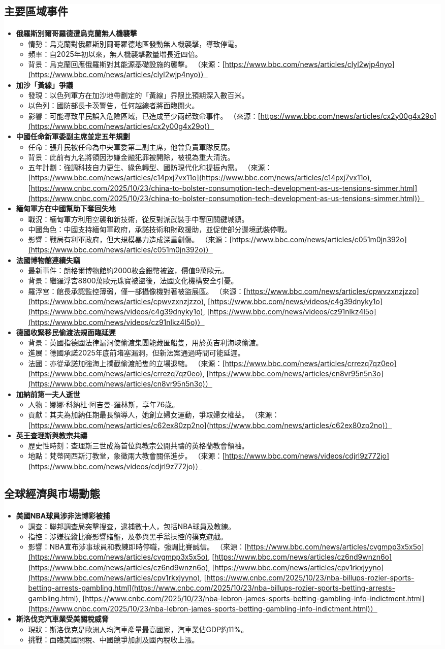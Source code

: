 ## 主要區域事件

*   **俄羅斯別爾哥羅德遭烏克蘭無人機襲擊**
    *   情勢：烏克蘭對俄羅斯別爾哥羅德地區發動無人機襲擊，導致停電。
    *   頻率：自2025年初以來，無人機襲擊數量增長近四倍。
    *   背景：烏克蘭回應俄羅斯對其能源基礎設施的襲擊。 （來源：[https://www.bbc.com/news/articles/clyl2wjp4nyo](https://www.bbc.com/news/articles/clyl2wjp4nyo)）
*   **加沙「黃線」爭議**
    *   發現：以色列軍方在加沙地帶劃定的「黃線」界限比預期深入數百米。
    *   以色列：國防部長卡茨警告，任何越線者將面臨開火。
    *   影響：可能導致平民誤入危險區域，已造成至少兩起致命事件。 （來源：[https://www.bbc.com/news/articles/cx2y00g4x29o](https://www.bbc.com/news/articles/cx2y00g4x29o)）
*   **中國任命新軍委副主席並定五年規劃**
    *   任命：張升民被任命為中央軍委第二副主席，他曾負責軍隊反腐。
    *   背景：此前有九名將領因涉嫌金融犯罪被開除，被視為重大清洗。
    *   五年計劃：強調科技自力更生、綠色轉型、國防現代化和提振內需。 （來源：[https://www.bbc.com/news/articles/c14pxj7vx11o](https://www.bbc.com/news/articles/c14pxj7vx11o), [https://www.cnbc.com/2025/10/23/china-to-bolster-consumption-tech-development-as-us-tensions-simmer.html](https://www.cnbc.com/2025/10/23/china-to-bolster-consumption-tech-development-as-us-tensions-simmer.html)）
*   **緬甸軍方在中國幫助下奪回失地**
    *   戰況：緬甸軍方利用空襲和新技術，從反對派武裝手中奪回關鍵城鎮。
    *   中國角色：中國支持緬甸軍政府，承諾技術和財政援助，並促使部分邊境武裝停戰。
    *   影響：戰局有利軍政府，但大規模暴力造成深重創傷。 （來源：[https://www.bbc.com/news/articles/c051m0jn392o](https://www.bbc.com/news/articles/c051m0jn392o)）
*   **法國博物館連續失竊**
    *   最新事件：朗格爾博物館約2000枚金銀幣被盜，價值9萬歐元。
    *   背景：繼羅浮宮8800萬歐元珠寶被盜後，法國文化機構安全引憂。
    *   羅浮宮：館長承認監控薄弱，僅一部攝像機對著被盜展區。 （來源：[https://www.bbc.com/news/articles/cpwvzxnzjzzo](https://www.bbc.com/news/articles/cpwvzxnzjzzo), [https://www.bbc.com/news/videos/c4g39dnyky1o](https://www.bbc.com/news/videos/c4g39dnyky1o), [https://www.bbc.com/news/videos/cz91nlkz4l5o](https://www.bbc.com/news/videos/cz91nlkz4l5o)）
*   **德國收緊移民偷渡法規面臨延遲**
    *   背景：英國指德國法律漏洞使偷渡集團能藏匿船隻，用於英吉利海峽偷渡。
    *   進展：德國承諾2025年底前堵塞漏洞，但新法案通過時間可能延遲。
    *   法國：亦從承諾加強海上攔截偷渡船隻的立場退縮。 （來源：[https://www.bbc.com/news/articles/crrezq7qz0eo](https://www.bbc.com/news/articles/crrezq7qz0eo), [https://www.bbc.com/news/articles/cn8vr95n5n3o](https://www.bbc.com/news/articles/cn8vr95n5n3o)）
*   **加納前第一夫人逝世**
    *   人物：娜娜·科納杜·阿吉曼-羅林斯，享年76歲。
    *   貢獻：其夫為加納任期最長領導人，她創立婦女運動，爭取婦女權益。 （來源：[https://www.bbc.com/news/articles/c62ex80zp2no](https://www.bbc.com/news/articles/c62ex80zp2no)）
*   **英王查理斯與教宗共禱**
    *   歷史性時刻：查理斯三世成為首位與教宗公開共禱的英格蘭教會領袖。
    *   地點：梵蒂岡西斯汀教堂，象徵兩大教會關係進步。 （來源：[https://www.bbc.com/news/videos/cdjrl9z772jo](https://www.bbc.com/news/videos/cdjrl9z772jo)）

## 全球經濟與市場動態

*   **美國NBA球員涉非法博彩被捕**
    *   調查：聯邦調查局突擊搜查，逮捕數十人，包括NBA球員及教練。
    *   指控：涉嫌操縱比賽影響賭盤，及參與黑手黨操控的撲克遊戲。
    *   影響：NBA宣布涉事球員和教練即時停職，強調比賽誠信。 （來源：[https://www.bbc.com/news/articles/cvgmpp3x5x5o](https://www.bbc.com/news/articles/cvgmpp3x5x5o), [https://www.bbc.com/news/articles/cz6nd9wnzn6o](https://www.bbc.com/news/articles/cz6nd9wnzn6o), [https://www.bbc.com/news/articles/cpv1rkxjyyno](https://www.bbc.com/news/articles/cpv1rkxjyyno), [https://www.cnbc.com/2025/10/23/nba-billups-rozier-sports-betting-arrests-gambling.html](https://www.cnbc.com/2025/10/23/nba-billups-rozier-sports-betting-arrests-gambling.html), [https://www.cnbc.com/2025/10/23/nba-lebron-james-sports-betting-gambling-info-indictment.html](https://www.cnbc.com/2025/10/23/nba-lebron-james-sports-betting-gambling-info-indictment.html)）
*   **斯洛伐克汽車業受美關稅威脅**
    *   現狀：斯洛伐克是歐洲人均汽車產量最高國家，汽車業佔GDP約11%。
    *   挑戰：面臨美國關稅、中國競爭加劇及國內稅收上漲。